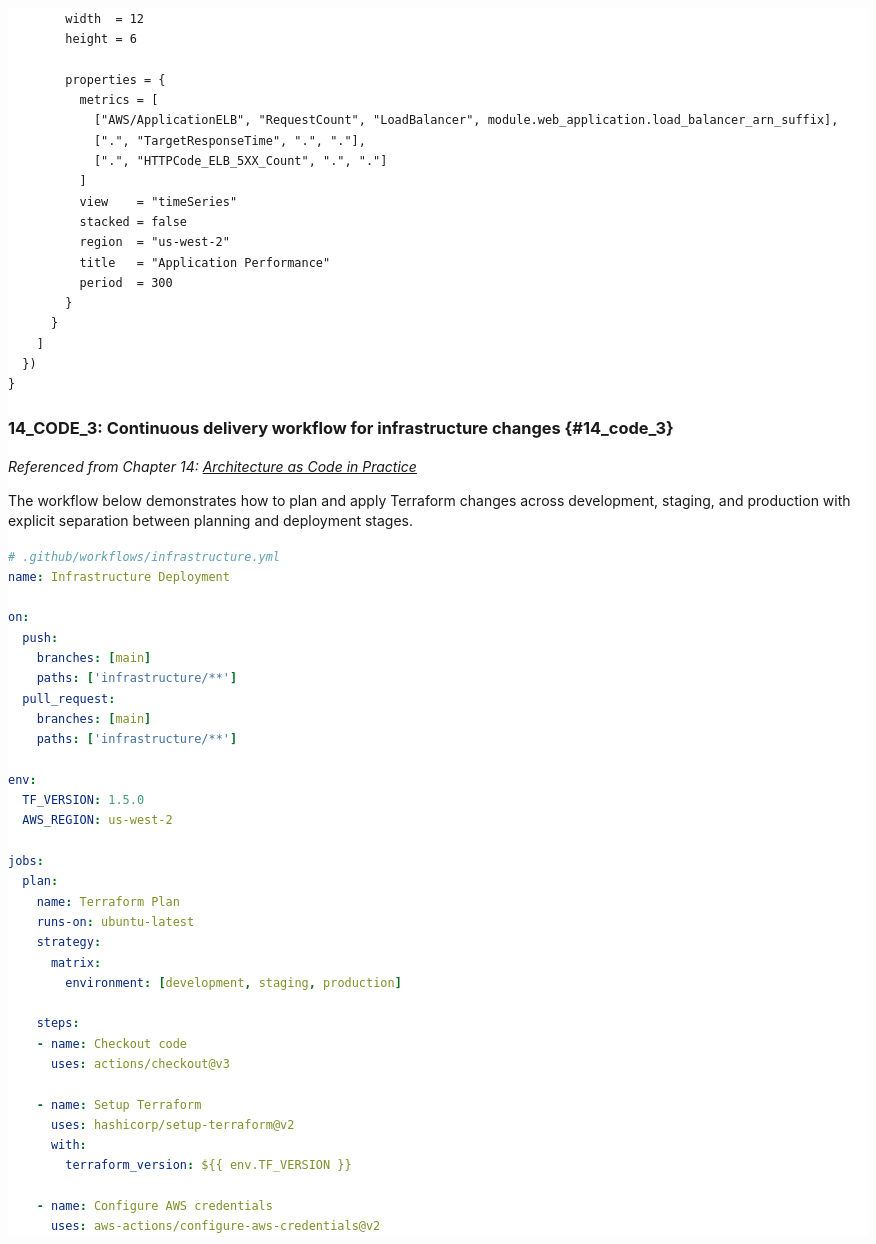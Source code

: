 ```hcl
        width  = 12
        height = 6

        properties = {
          metrics = [
            ["AWS/ApplicationELB", "RequestCount", "LoadBalancer", module.web_application.load_balancer_arn_suffix],
            [".", "TargetResponseTime", ".", "."],
            [".", "HTTPCode_ELB_5XX_Count", ".", "."]
          ]
          view    = "timeSeries"
          stacked = false
          region  = "us-west-2"
          title   = "Application Performance"
          period  = 300
        }
      }
    ]
  })
}
```

### 14_CODE_3: Continuous delivery workflow for infrastructure changes {#14_code_3}
*Referenced from Chapter 14: [Architecture as Code in Practice](14_practical_implementation.md)*

The workflow below demonstrates how to plan and apply Terraform changes across development, staging, and production with explicit separation between planning and deployment stages.

```yaml
# .github/workflows/infrastructure.yml
name: Infrastructure Deployment

on:
  push:
    branches: [main]
    paths: ['infrastructure/**']
  pull_request:
    branches: [main]
    paths: ['infrastructure/**']

env:
  TF_VERSION: 1.5.0
  AWS_REGION: us-west-2

jobs:
  plan:
    name: Terraform Plan
    runs-on: ubuntu-latest
    strategy:
      matrix:
        environment: [development, staging, production]

    steps:
    - name: Checkout code
      uses: actions/checkout@v3

    - name: Setup Terraform
      uses: hashicorp/setup-terraform@v2
      with:
        terraform_version: ${{ env.TF_VERSION }}

    - name: Configure AWS credentials
      uses: aws-actions/configure-aws-credentials@v2
```